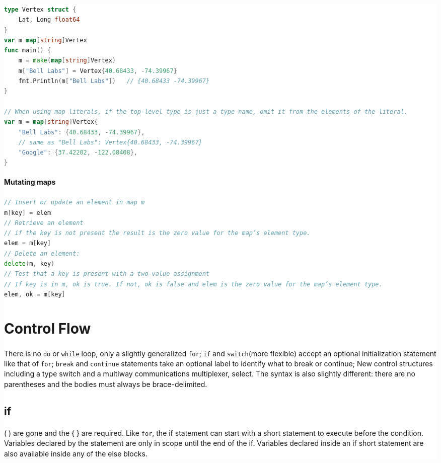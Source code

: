```go
type Vertex struct {
    Lat, Long float64
}
var m map[string]Vertex
func main() {
    m = make(map[string]Vertex)
    m["Bell Labs"] = Vertex{40.68433, -74.39967}
    fmt.Println(m["Bell Labs"])   // {40.68433 -74.39967}
}

// When using map literals, if the top-level type is just a type name, omit it from the elements of the literal.
var m = map[string]Vertex{
    "Bell Labs": {40.68433, -74.39967},
    // same as "Bell Labs": Vertex{40.68433, -74.39967}
    "Google": {37.42202, -122.08408},
}
```

#### Mutating maps

```go
// Insert or update an element in map m
m[key] = elem
// Retrieve an element
// if the key is not present the result is the zero value for the map’s element type.
elem = m[key]
// Delete an element:
delete(m, key)
// Test that a key is present with a two-value assignment
// If key is in m, ok is true. If not, ok is false and elem is the zero value for the map’s element type.
elem, ok = m[key]
```

# Control Flow

There is no `do` or `while` loop, only a slightly generalized `for`;
`if` and `switch`(more flexible) accept an optional initialization statement like that of `for`;
`break` and `continue` statements take an optional label to identify what to break or continue;
New control structures including a type switch and a multiway communications multiplexer, select.
The syntax is also slightly different: there are no parentheses and the bodies must always be brace-delimited.

## if

( ) are gone and the { } are required. Like `for`, the if statement can start with a short statement to execute before the condition. Variables declared by the statement are only in scope until the end of the if. Variables declared inside an if short statement are also available inside any of the else blocks.
